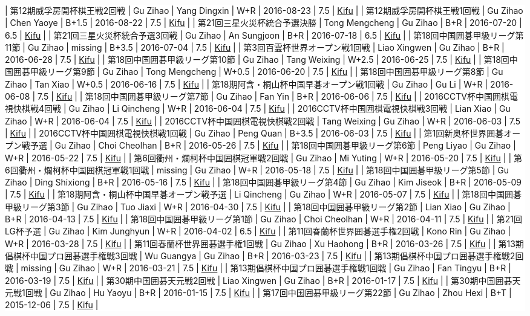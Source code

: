| 第12期威孚房開杯棋王戦2回戦 | Gu Zihao | Yang Dingxin | W+R | 2016-08-23 | 7.5 | [Kifu](https://kifudepot.net/kifucontents.php?id=ZwkHl3uQub%2FgU4bVZs74xA%3D%3D) | 
| 第12期威孚房開杯棋王戦1回戦 | Gu Zihao | Chen Yaoye | B+1.5 | 2016-08-22 | 7.5 | [Kifu](https://kifudepot.net/kifucontents.php?id=SKYQF3vh9uGCC0gipMohHQ%3D%3D) | 
| 第21回三星火災杯統合予選決勝 | Tong Mengcheng | Gu Zihao | B+R | 2016-07-20 | 6.5 | [Kifu](https://kifudepot.net/kifucontents.php?id=pZ3DMiefQYTlviRnOusOsg%3D%3D) | 
| 第21回三星火災杯統合予選3回戦 | Gu Zihao | An Sungjoon | B+R | 2016-07-18 | 6.5 | [Kifu](https://kifudepot.net/kifucontents.php?id=PmUrSjbMJsSR3M%2FXBUjZpg%3D%3D) | 
| 第18回中国囲碁甲級リーグ第11節 | Gu Zihao | missing | B+3.5 | 2016-07-04 | 7.5 | [Kifu](https://kifudepot.net/kifucontents.php?id=ELJUkOHN9xtVy%2FUVGnJffA%3D%3D) | 
| 第3回百霊杯世界オープン戦1回戦 | Liao Xingwen | Gu Zihao | B+R | 2016-06-28 | 7.5 | [Kifu](https://kifudepot.net/kifucontents.php?id=V4gHLDK3I9qPCn6cVmHvvQ%3D%3D) | 
| 第18回中国囲碁甲級リーグ第10節 | Gu Zihao | Tang Weixing | W+2.5 | 2016-06-25 | 7.5 | [Kifu](https://kifudepot.net/kifucontents.php?id=rtJvRaE%2F2RdZjrZWM%2FlVeg%3D%3D) | 
| 第18回中国囲碁甲級リーグ第9節 | Gu Zihao | Tong Mengcheng | W+0.5 | 2016-06-20 | 7.5 | [Kifu](https://kifudepot.net/kifucontents.php?id=hyvwhntGNkPK3p%2BIc1YvHA%3D%3D) | 
| 第18回中国囲碁甲級リーグ第8節 | Gu Zihao | Tan Xiao | W+0.5 | 2016-06-16 | 7.5 | [Kifu](https://kifudepot.net/kifucontents.php?id=Ks%2B17tlICSn2nn6o67ps8Q%3D%3D) | 
| 第18期阿含・桐山杯中国早碁オープン戦1回戦 | Gu Zihao | Gu Li | W+R | 2016-06-08 | 7.5 | [Kifu](https://kifudepot.net/kifucontents.php?id=OtZ4w8kRwwhAHmrnGZ8vMQ%3D%3D) | 
| 第18回中国囲碁甲級リーグ第7節 | Gu Zihao | Fan Yin | B+R | 2016-06-06 | 7.5 | [Kifu](https://kifudepot.net/kifucontents.php?id=87HcGUMvDQUuF4Xnwzw%2FeA%3D%3D) | 
| 2016CCTV杯中国囲棋電視快棋戦4回戦 | Gu Zihao | Li Qincheng | W+R | 2016-06-04 | 7.5 | [Kifu](https://kifudepot.net/kifucontents.php?id=UxnmCz9GRwd4WbjlCWk8yw%3D%3D) | 
| 2016CCTV杯中国囲棋電視快棋戦3回戦 | Lian Xiao | Gu Zihao | W+R | 2016-06-04 | 7.5 | [Kifu](https://kifudepot.net/kifucontents.php?id=SkOPQkwsLxtDEvFKKa31ng%3D%3D) | 
| 2016CCTV杯中国囲棋電視快棋戦2回戦 | Tang Weixing | Gu Zihao | W+R | 2016-06-03 | 7.5 | [Kifu](https://kifudepot.net/kifucontents.php?id=PcdPqv9fOcAVYP%2Fj7p1iPQ%3D%3D) | 
| 2016CCTV杯中国囲棋電視快棋戦1回戦 | Gu Zihao | Peng Quan | B+3.5 | 2016-06-03 | 7.5 | [Kifu](https://kifudepot.net/kifucontents.php?id=AesJ9KKTwbfvAxfKiO2V4A%3D%3D) | 
| 第1回新奥杯世界囲碁オープン戦予選 | Gu Zihao | Choi Cheolhan | B+R | 2016-05-26 | 7.5 | [Kifu](https://kifudepot.net/kifucontents.php?id=AybVPGcmGWPVS6ZxJkM%2B6g%3D%3D) | 
| 第18回中国囲碁甲級リーグ第6節 | Peng Liyao | Gu Zihao | W+R | 2016-05-22 | 7.5 | [Kifu](https://kifudepot.net/kifucontents.php?id=mrX5MhSf4iHx8y14VukKxQ%3D%3D) | 
| 第6回衢州・爛柯杯中国囲棋冠軍戦2回戦 | Gu Zihao | Mi Yuting | W+R | 2016-05-20 | 7.5 | [Kifu](https://kifudepot.net/kifucontents.php?id=10OhKhHyFxUqEfOD6R2%2Bdg%3D%3D) | 
| 第6回衢州・爛柯杯中国囲棋冠軍戦1回戦 | missing | Gu Zihao | W+R | 2016-05-18 | 7.5 | [Kifu](https://kifudepot.net/kifucontents.php?id=rcXdZ%2FlQZFIUy7iqKaeGXw%3D%3D) | 
| 第18回中国囲碁甲級リーグ第5節 | Gu Zihao | Ding Shixiong | B+R | 2016-05-16 | 7.5 | [Kifu](https://kifudepot.net/kifucontents.php?id=H%2B%2Frn%2BSq8IVezDV6InvZ4g%3D%3D) | 
| 第18回中国囲碁甲級リーグ第4節 | Gu Zihao | Kim Jiseok | B+R | 2016-05-09 | 7.5 | [Kifu](https://kifudepot.net/kifucontents.php?id=yi2yO%2B4ljYqMNLPPLoJh%2Bw%3D%3D) | 
| 第18期阿含・桐山杯中国早碁オープン戦予選 | Li Qincheng | Gu Zihao | W+R | 2016-05-07 | 7.5 | [Kifu](https://kifudepot.net/kifucontents.php?id=GXp5gQnQv7hqGDf2DqpftA%3D%3D) | 
| 第18回中国囲碁甲級リーグ第3節 | Gu Zihao | Tuo Jiaxi | W+R | 2016-04-30 | 7.5 | [Kifu](https://kifudepot.net/kifucontents.php?id=A1%2FeRxvWGeSZeqVprsB94A%3D%3D) | 
| 第18回中国囲碁甲級リーグ第2節 | Lian Xiao | Gu Zihao | B+R | 2016-04-13 | 7.5 | [Kifu](https://kifudepot.net/kifucontents.php?id=EHEvrKNLmxkKU5BYFJcAFQ%3D%3D) | 
| 第18回中国囲碁甲級リーグ第1節 | Gu Zihao | Choi Cheolhan | W+R | 2016-04-11 | 7.5 | [Kifu](https://kifudepot.net/kifucontents.php?id=SkKUL3lp6NNu6zaXL8NInA%3D%3D) | 
| 第21回LG杯予選 | Gu Zihao | Kim Junghyun | W+R | 2016-04-02 | 6.5 | [Kifu](https://kifudepot.net/kifucontents.php?id=0Rh4fg8pnTZORwBpJHCkQw%3D%3D) | 
| 第11回春蘭杯世界囲碁選手権2回戦 | Kono Rin | Gu Zihao | W+R | 2016-03-28 | 7.5 | [Kifu](https://kifudepot.net/kifucontents.php?id=vtA8tvvsNQZGBJ3WrvlLZQ%3D%3D) | 
| 第11回春蘭杯世界囲碁選手権1回戦 | Gu Zihao | Xu Haohong | B+R | 2016-03-26 | 7.5 | [Kifu](https://kifudepot.net/kifucontents.php?id=M5NbThxQGd9G0d0Nl5TG3A%3D%3D) | 
| 第13期倡棋杯中国プロ囲碁選手権戦3回戦 | Wu Guangya | Gu Zihao | B+R | 2016-03-23 | 7.5 | [Kifu](https://kifudepot.net/kifucontents.php?id=o60kG%2FRPjBGcGBgrrH82cw%3D%3D) | 
| 第13期倡棋杯中国プロ囲碁選手権戦2回戦 | missing | Gu Zihao | W+R | 2016-03-21 | 7.5 | [Kifu](https://kifudepot.net/kifucontents.php?id=%2FtimQ3jKHIVNKn2W%2BL1R7A%3D%3D) | 
| 第13期倡棋杯中国プロ囲碁選手権戦1回戦 | Gu Zihao | Fan Tingyu | B+R | 2016-03-19 | 7.5 | [Kifu](https://kifudepot.net/kifucontents.php?id=HWMmy%2BNZs%2BBirTRvOfXylA%3D%3D) | 
| 第30期中国囲碁天元戦2回戦 | Liao Xingwen | Gu Zihao | B+R | 2016-01-17 | 7.5 | [Kifu](https://kifudepot.net/kifucontents.php?id=ousK2%2Fi2lli6uc3YD0xqUg%3D%3D) | 
| 第30期中国囲碁天元戦1回戦 | Gu Zihao | Hu Yaoyu | B+R | 2016-01-15 | 7.5 | [Kifu](https://kifudepot.net/kifucontents.php?id=4eInf%2FDZZ5qKOZ0gMhoA3g%3D%3D) | 
| 第17回中国囲碁甲級リーグ第22節 | Gu Zihao | Zhou Hexi | B+T | 2015-12-06 | 7.5 | [Kifu](https://kifudepot.net/kifucontents.php?id=FkbWYMM94fjKxGDU0DO0rA%3D%3D) | 
